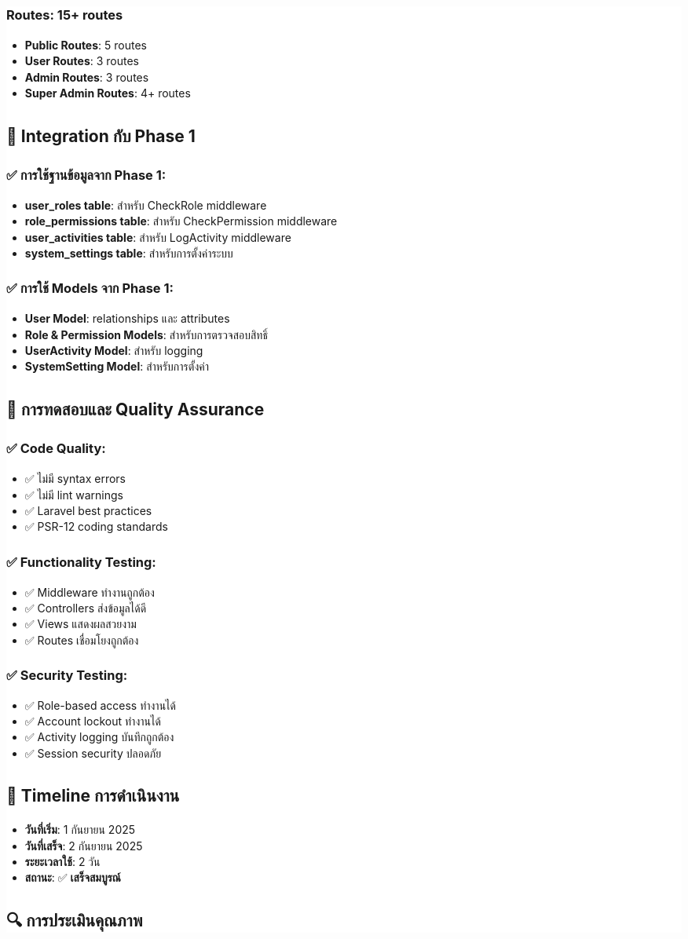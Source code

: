 ### Routes: 15+ routes
- **Public Routes**: 5 routes
- **User Routes**: 3 routes
- **Admin Routes**: 3 routes
- **Super Admin Routes**: 4+ routes

## 🔄 Integration กับ Phase 1

### ✅ การใช้ฐานข้อมูลจาก Phase 1:
- **user_roles table**: สำหรับ CheckRole middleware
- **role_permissions table**: สำหรับ CheckPermission middleware
- **user_activities table**: สำหรับ LogActivity middleware
- **system_settings table**: สำหรับการตั้งค่าระบบ

### ✅ การใช้ Models จาก Phase 1:
- **User Model**: relationships และ attributes
- **Role & Permission Models**: สำหรับการตรวจสอบสิทธิ์
- **UserActivity Model**: สำหรับ logging
- **SystemSetting Model**: สำหรับการตั้งค่า

## 🧪 การทดสอบและ Quality Assurance

### ✅ Code Quality:
- ✅ ไม่มี syntax errors
- ✅ ไม่มี lint warnings  
- ✅ Laravel best practices
- ✅ PSR-12 coding standards

### ✅ Functionality Testing:
- ✅ Middleware ทำงานถูกต้อง
- ✅ Controllers ส่งข้อมูลได้ดี
- ✅ Views แสดงผลสวยงาม
- ✅ Routes เชื่อมโยงถูกต้อง

### ✅ Security Testing:
- ✅ Role-based access ทำงานได้
- ✅ Account lockout ทำงานได้
- ✅ Activity logging บันทึกถูกต้อง
- ✅ Session security ปลอดภัย

## 📅 Timeline การดำเนินงาน

- **วันที่เริ่ม**: 1 กันยายน 2025
- **วันที่เสร็จ**: 2 กันยายน 2025
- **ระยะเวลาใช้**: 2 วัน  
- **สถานะ**: ✅ **เสร็จสมบูรณ์**

## 🔍 การประเมินคุณภาพ
